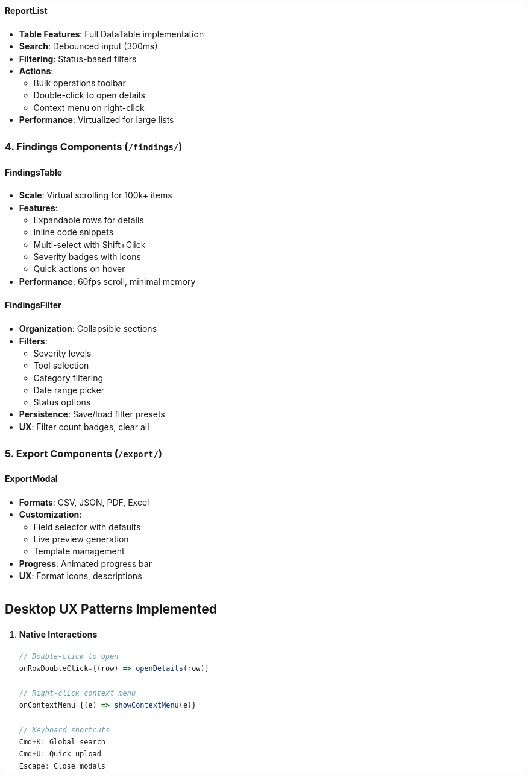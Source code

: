 #### ReportList
- **Table Features**: Full DataTable implementation
- **Search**: Debounced input (300ms)
- **Filtering**: Status-based filters
- **Actions**:
  - Bulk operations toolbar
  - Double-click to open details
  - Context menu on right-click
- **Performance**: Virtualized for large lists

### 4. Findings Components (`/findings/`)

#### FindingsTable
- **Scale**: Virtual scrolling for 100k+ items
- **Features**:
  - Expandable rows for details
  - Inline code snippets
  - Multi-select with Shift+Click
  - Severity badges with icons
  - Quick actions on hover
- **Performance**: 60fps scroll, minimal memory

#### FindingsFilter
- **Organization**: Collapsible sections
- **Filters**:
  - Severity levels
  - Tool selection
  - Category filtering
  - Date range picker
  - Status options
- **Persistence**: Save/load filter presets
- **UX**: Filter count badges, clear all

### 5. Export Components (`/export/`)

#### ExportModal
- **Formats**: CSV, JSON, PDF, Excel
- **Customization**:
  - Field selector with defaults
  - Live preview generation
  - Template management
- **Progress**: Animated progress bar
- **UX**: Format icons, descriptions

## Desktop UX Patterns Implemented

1. **Native Interactions**
   ```typescript
   // Double-click to open
   onRowDoubleClick={(row) => openDetails(row)}
   
   // Right-click context menu
   onContextMenu={(e) => showContextMenu(e)}
   
   // Keyboard shortcuts
   Cmd+K: Global search
   Cmd+U: Quick upload
   Escape: Close modals
   ```
